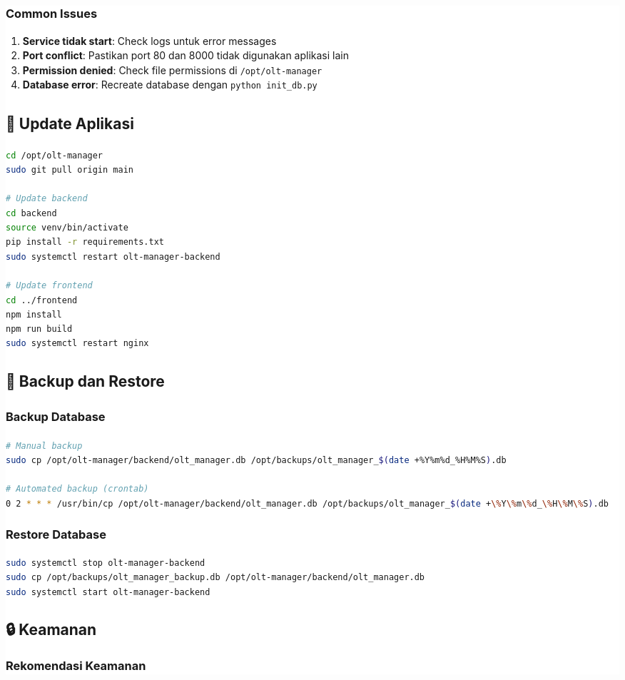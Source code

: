 ### Common Issues

1. **Service tidak start**: Check logs untuk error messages
2. **Port conflict**: Pastikan port 80 dan 8000 tidak digunakan aplikasi lain
3. **Permission denied**: Check file permissions di `/opt/olt-manager`
4. **Database error**: Recreate database dengan `python init_db.py`

## 🔄 Update Aplikasi

```bash
cd /opt/olt-manager
sudo git pull origin main

# Update backend
cd backend
source venv/bin/activate
pip install -r requirements.txt
sudo systemctl restart olt-manager-backend

# Update frontend
cd ../frontend
npm install
npm run build
sudo systemctl restart nginx
```

## 💾 Backup dan Restore

### Backup Database

```bash
# Manual backup
sudo cp /opt/olt-manager/backend/olt_manager.db /opt/backups/olt_manager_$(date +%Y%m%d_%H%M%S).db

# Automated backup (crontab)
0 2 * * * /usr/bin/cp /opt/olt-manager/backend/olt_manager.db /opt/backups/olt_manager_$(date +\%Y\%m\%d_\%H\%M\%S).db
```

### Restore Database

```bash
sudo systemctl stop olt-manager-backend
sudo cp /opt/backups/olt_manager_backup.db /opt/olt-manager/backend/olt_manager.db
sudo systemctl start olt-manager-backend
```

## 🔒 Keamanan

### Rekomendasi Keamanan
